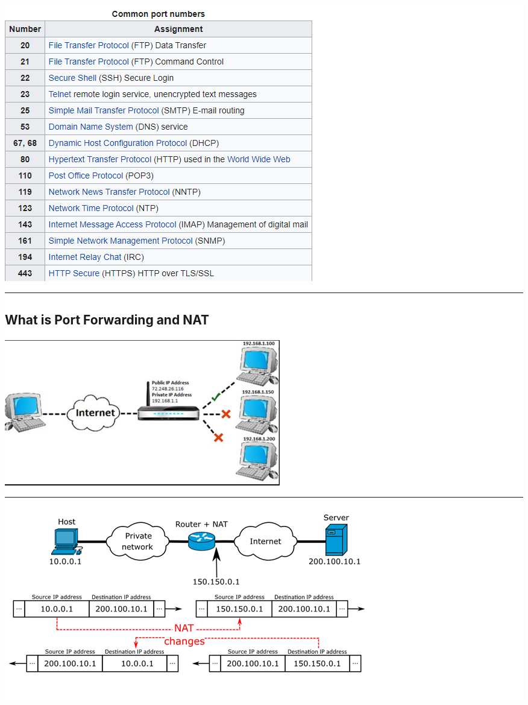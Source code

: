 ![](assets/2022-01-09-22-48-01-image.png)

---

## What is Port Forwarding and NAT

![](assets/2022-01-09-22-49-08-image.png)

---

![](assets/2022-01-09-22-49-18-image.png)

